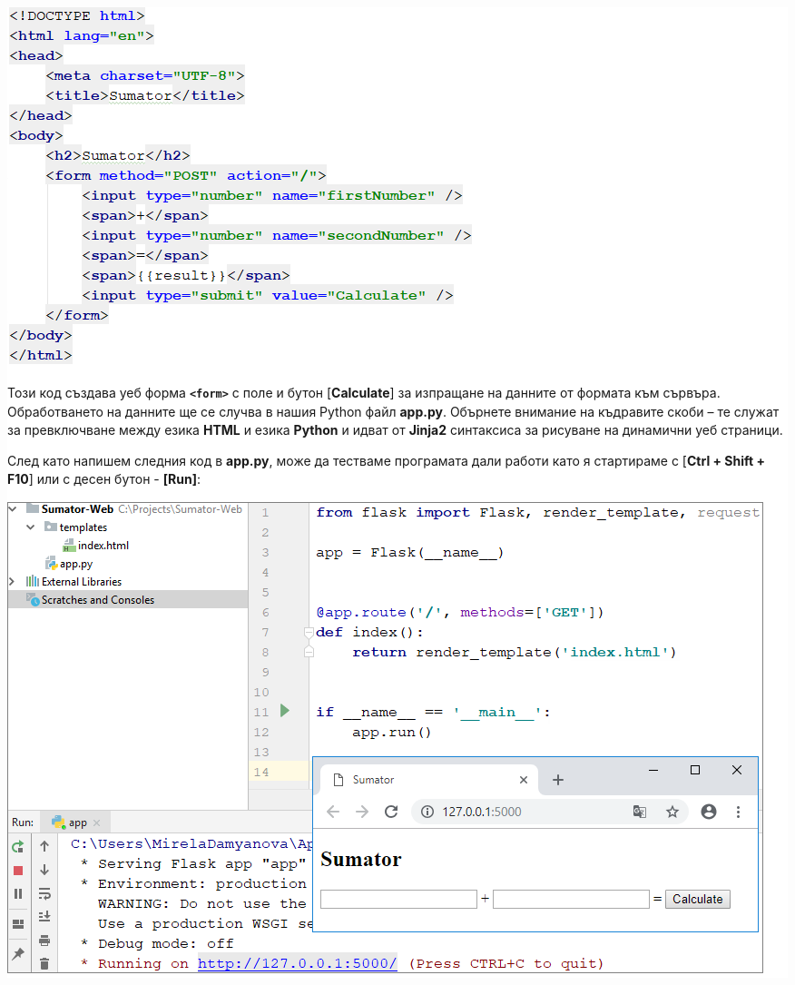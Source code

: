 ![](/assets/chapter-1-images/08.Numbers-sum-web-08.PNG)

Този код създава уеб форма **`<form>`** с поле и бутон [**Calculate**] за изпращане на данните от формата към сървъра. Обработването на данните ще се случва в нашия Python файл **app.py**. Обърнете внимание на къдравите скоби – те служат за превключване между езика **HTML** и езика **Python** и идват от **Jinja2** синтаксиса за рисуване на динамични уеб страници.

След като напишем следния код в **app.py**, може да тестваме програмата дали работи като я стартираме с [**Ctrl + Shift + F10**] или с десен бутон - **[Run]**:

![](/assets/chapter-1-images/08.Numbers-sum-web-09.PNG)
